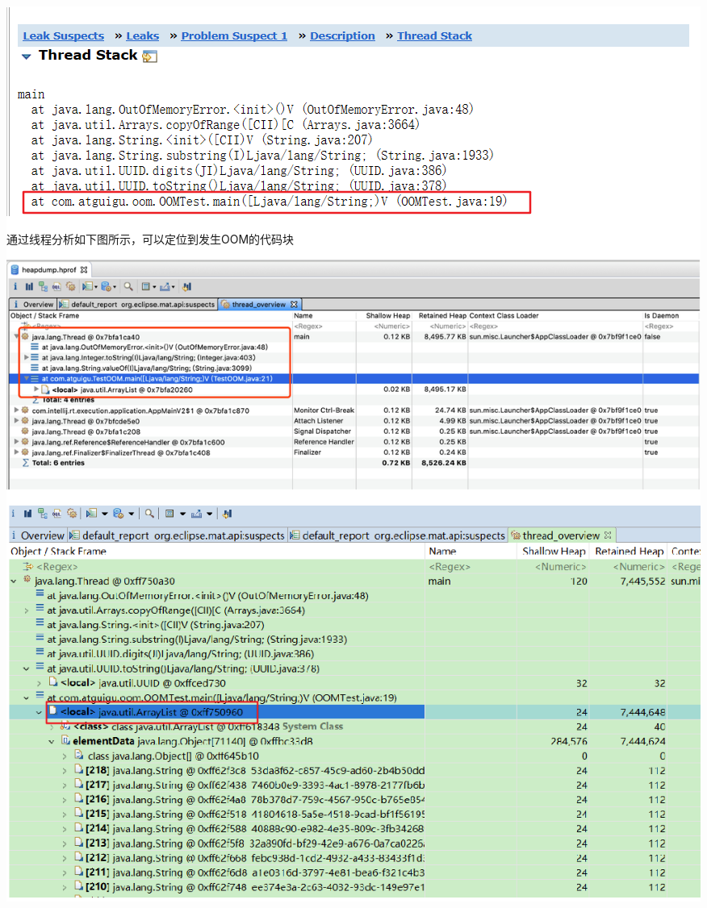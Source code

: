 ![1732497524678-43483170-f397-494a-8116-432dd5d155bc.png](./img/FWRvkvs_DMc7nFAu/1732497524678-43483170-f397-494a-8116-432dd5d155bc-520772.png)

通过线程分析如下图所示，可以定位到发生OOM的代码块

![1732497524750-64cea515-80bd-4fdf-b315-f13f11a43f86.png](./img/FWRvkvs_DMc7nFAu/1732497524750-64cea515-80bd-4fdf-b315-f13f11a43f86-743911.png)

![1732497524828-b663fdca-c3d1-461d-8032-cbbe3ce3ad3a.png](./img/FWRvkvs_DMc7nFAu/1732497524828-b663fdca-c3d1-461d-8032-cbbe3ce3ad3a-712286.png)
